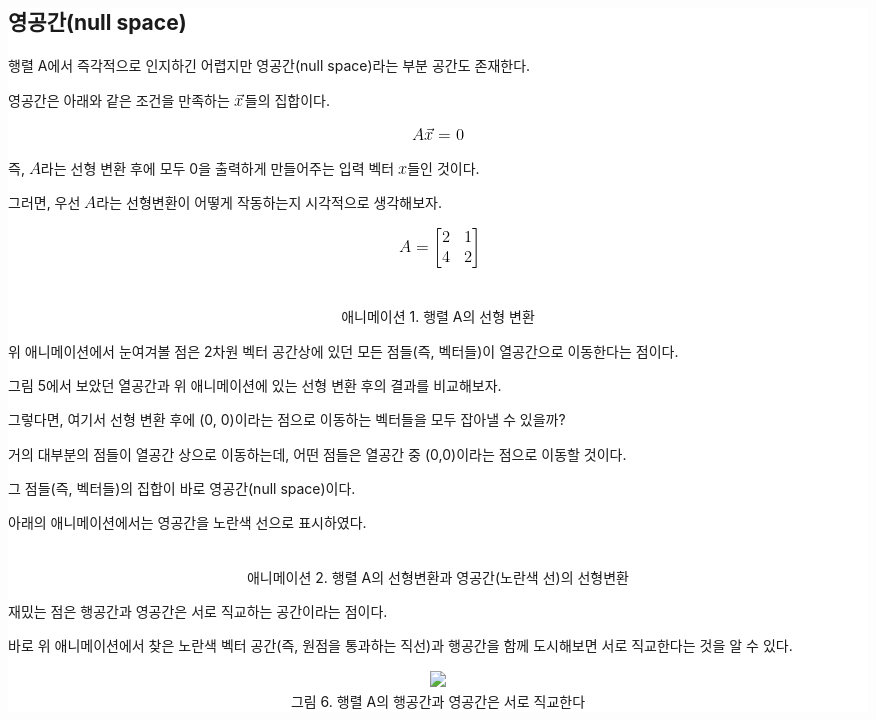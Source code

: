 ## 영공간(null space)

행렬 A에서 즉각적으로 인지하긴 어렵지만 영공간(null space)라는 부분 공간도 존재한다.

영공간은 아래와 같은 조건을 만족하는 <img src = "https://raw.githubusercontent.com/angeloyeo/angeloyeo.github.io/master/equations/2020-11-17-four_fundamental_subspaces/eq25.png">들의 집합이다.

<p align = "center"> <img src = "https://raw.githubusercontent.com/angeloyeo/angeloyeo.github.io/master/equations/2020-11-17-four_fundamental_subspaces/eq26.png"> </p>

즉, <img src = "https://raw.githubusercontent.com/angeloyeo/angeloyeo.github.io/master/equations/2020-11-17-four_fundamental_subspaces/eq27.png">라는 선형 변환 후에 모두 0을 출력하게 만들어주는 입력 벡터 <img src = "https://raw.githubusercontent.com/angeloyeo/angeloyeo.github.io/master/equations/2020-11-17-four_fundamental_subspaces/eq28.png">들인 것이다.

그러면, 우선 <img src = "https://raw.githubusercontent.com/angeloyeo/angeloyeo.github.io/master/equations/2020-11-17-four_fundamental_subspaces/eq29.png">라는 선형변환이 어떻게 작동하는지 시각적으로 생각해보자.

<p align = "center"> <img src = "https://raw.githubusercontent.com/angeloyeo/angeloyeo.github.io/master/equations/2020-11-17-four_fundamental_subspaces/eq30.png"> </p>

<p align="center">
  <iframe  src="https://angeloyeo.github.io/p5/2020-11-17-four_fundamental_subspaces/linear_transformation_of_A/" width="325" height = "260" frameborder="0"></iframe>
  <br>
  애니메이션 1. 행렬 A의 선형 변환  
</p>

위 애니메이션에서 눈여겨볼 점은 2차원 벡터 공간상에 있던 모든 점들(즉, 벡터들)이 열공간으로 이동한다는 점이다.

그림 5에서 보았던 열공간과 위 애니메이션에 있는 선형 변환 후의 결과를 비교해보자.

그렇다면, 여기서 선형 변환 후에 (0, 0)이라는 점으로 이동하는 벡터들을 모두 잡아낼 수 있을까?

거의 대부분의 점들이 열공간 상으로 이동하는데, 어떤 점들은 열공간 중 (0,0)이라는 점으로 이동할 것이다.

그 점들(즉, 벡터들)의 집합이 바로 영공간(null space)이다.

아래의 애니메이션에서는 영공간을 노란색 선으로 표시하였다.

<p align="center">
  <iframe  src="https://angeloyeo.github.io/p5/2020-11-17-four_fundamental_subspaces/visualizing_null_space_of_A/" width="325" height = "260" frameborder="0"></iframe>
  <br>
  애니메이션 2. 행렬 A의 선형변환과 영공간(노란색 선)의 선형변환
</p>

재밌는 점은 행공간과 영공간은 서로 직교하는 공간이라는 점이다.

바로 위 애니메이션에서 찾은 노란색 벡터 공간(즉, 원점을 통과하는 직선)과 행공간을 함께 도시해보면 서로 직교한다는 것을 알 수 있다.

<p align = "center">
  <img src = "https://raw.githubusercontent.com/angeloyeo/angeloyeo.github.io/master/pics/2020-11-17-four_fundamental_subspaces/pic6.png">
  <br>
  그림 6. 행렬 A의 행공간과 영공간은 서로 직교한다
</p>
